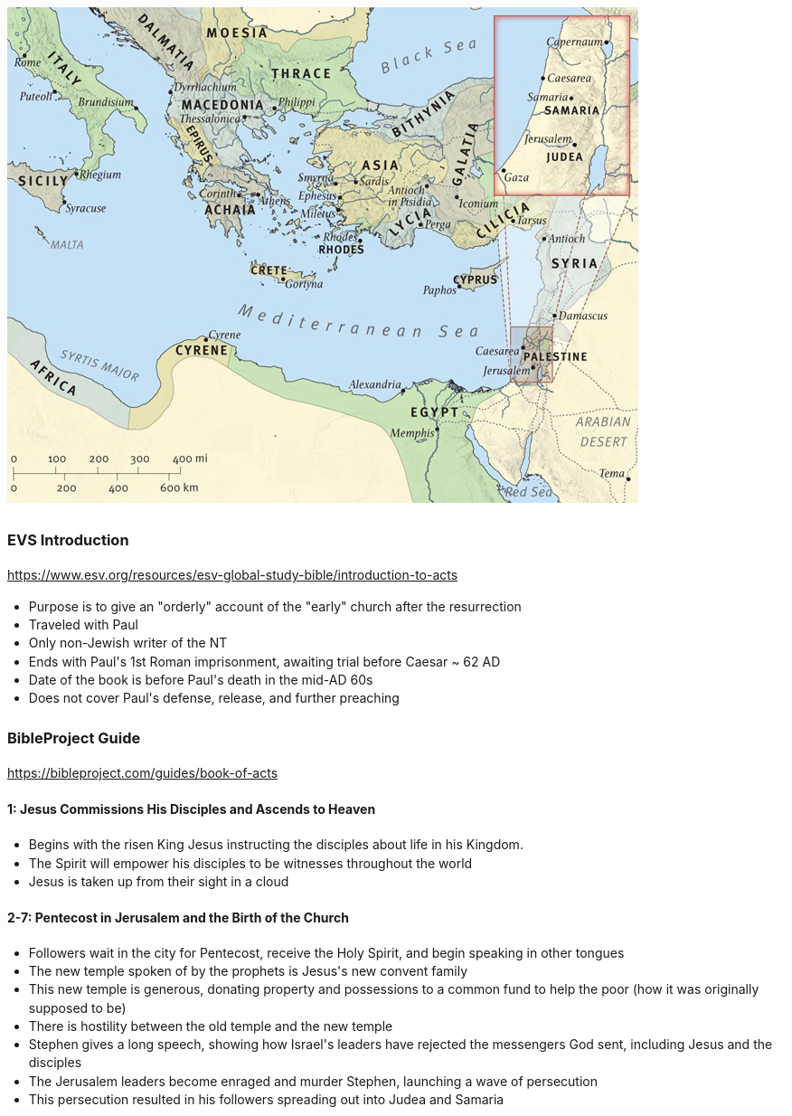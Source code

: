 ![Mediterranean during Acts](./mediterranean-acts.png "Mediterranean World during Acts")

### EVS Introduction
https://www.esv.org/resources/esv-global-study-bible/introduction-to-acts

- Purpose is to give an "orderly" account of the "early" church after the resurrection
- Traveled with Paul
- Only non-Jewish writer of the NT
- Ends with Paul's 1st Roman imprisonment, awaiting trial before Caesar ~ 62 AD
- Date of the book is before Paul's death in the mid-AD 60s
- Does not cover Paul's defense, release, and further preaching

### BibleProject Guide
https://bibleproject.com/guides/book-of-acts


#### 1: Jesus Commissions His Disciples and Ascends to Heaven
- Begins with the risen King Jesus instructing the disciples about life in his Kingdom.
- The Spirit will empower his disciples to be witnesses throughout the world
- Jesus is taken up from their sight in a cloud

#### 2-7: Pentecost in Jerusalem and the Birth of the Church
- Followers wait in the city for Pentecost, receive the Holy Spirit, and begin speaking in other tongues
- The new temple spoken of by the prophets is Jesus's new convent family
- This new temple is generous, donating property and possessions to a common fund to help the poor (how it was originally supposed to be)
- There is hostility between the old temple and the new temple
- Stephen gives a long speech, showing how Israel's leaders have rejected the messengers God sent, including Jesus and the disciples
- The Jerusalem leaders become enraged and murder Stephen, launching a wave of persecution
- This persecution resulted in his followers spreading out into Judea and Samaria

